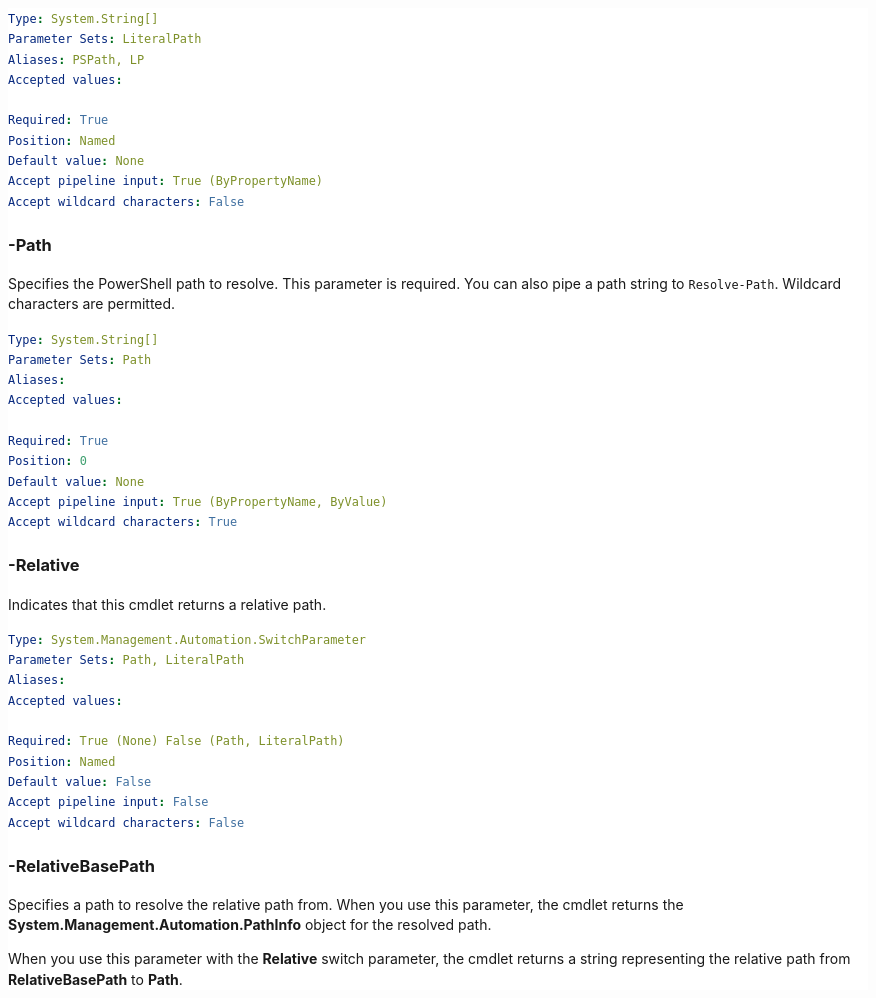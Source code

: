```yaml
Type: System.String[]
Parameter Sets: LiteralPath
Aliases: PSPath, LP
Accepted values:

Required: True
Position: Named
Default value: None
Accept pipeline input: True (ByPropertyName)
Accept wildcard characters: False
```

### -Path

Specifies the PowerShell path to resolve. This parameter is required. You can also pipe a path
string to `Resolve-Path`. Wildcard characters are permitted.

```yaml
Type: System.String[]
Parameter Sets: Path
Aliases:
Accepted values:

Required: True
Position: 0
Default value: None
Accept pipeline input: True (ByPropertyName, ByValue)
Accept wildcard characters: True
```

### -Relative

Indicates that this cmdlet returns a relative path.

```yaml
Type: System.Management.Automation.SwitchParameter
Parameter Sets: Path, LiteralPath
Aliases:
Accepted values:

Required: True (None) False (Path, LiteralPath)
Position: Named
Default value: False
Accept pipeline input: False
Accept wildcard characters: False
```

### -RelativeBasePath

Specifies a path to resolve the relative path from. When you use this parameter, the cmdlet returns
the **System.Management.Automation.PathInfo** object for the resolved path.

When you use this parameter with the **Relative** switch parameter, the cmdlet returns a string
representing the relative path from **RelativeBasePath** to **Path**.
